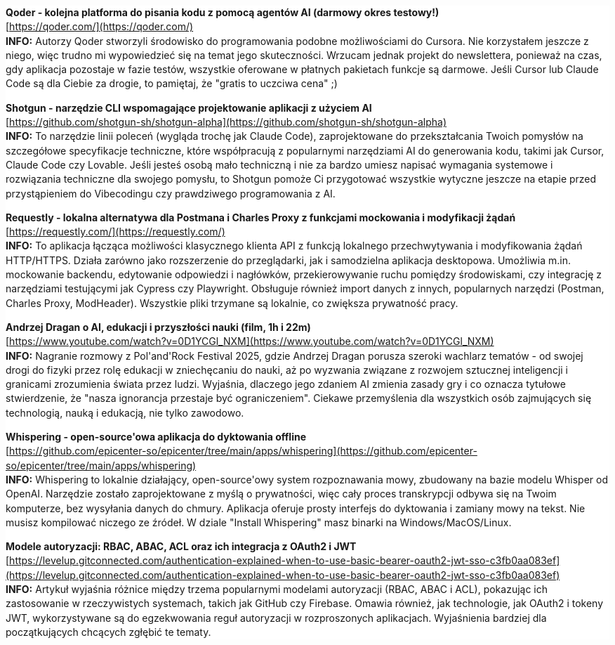 **Qoder - kolejna platforma do pisania kodu z pomocą agentów AI (darmowy okres testowy!)**  
[https://qoder.com/](https://qoder.com/)  
**INFO:** Autorzy Qoder stworzyli środowisko do programowania podobne możliwościami do Cursora. Nie korzystałem jeszcze z niego, więc trudno mi wypowiedzieć się na temat jego skuteczności. Wrzucam jednak projekt do newslettera, ponieważ na czas, gdy aplikacja pozostaje w fazie testów, wszystkie oferowane w płatnych pakietach funkcje są darmowe. Jeśli Cursor lub Claude Code są dla Ciebie za drogie, to pamiętaj, że "gratis to uczciwa cena" ;)  

**Shotgun - narzędzie CLI wspomagające projektowanie aplikacji z użyciem AI**  
[https://github.com/shotgun-sh/shotgun-alpha](https://github.com/shotgun-sh/shotgun-alpha)  
**INFO:** To narzędzie linii poleceń (wygląda trochę jak Claude Code), zaprojektowane do przekształcania Twoich pomysłów na szczegółowe specyfikacje techniczne, które współpracują z popularnymi narzędziami AI do generowania kodu, takimi jak Cursor, Claude Code czy Lovable. Jeśli jesteś osobą mało techniczną i nie za bardzo umiesz napisać wymagania systemowe i rozwiązania techniczne dla swojego pomysłu, to Shotgun pomoże Ci przygotować wszystkie wytyczne jeszcze na etapie przed przystąpieniem do Vibecodingu czy prawdziwego programowania z AI.  

**Requestly - lokalna alternatywa dla Postmana i Charles Proxy z funkcjami mockowania i modyfikacji żądań**  
[https://requestly.com/](https://requestly.com/)  
**INFO:** To aplikacja łącząca możliwości klasycznego klienta API z funkcją lokalnego przechwytywania i modyfikowania żądań HTTP/HTTPS. Działa zarówno jako rozszerzenie do przeglądarki, jak i samodzielna aplikacja desktopowa. Umożliwia m.in. mockowanie backendu, edytowanie odpowiedzi i nagłówków, przekierowywanie ruchu pomiędzy środowiskami, czy integrację z narzędziami testującymi jak Cypress czy Playwright. Obsługuje również import danych z innych, popularnych narzędzi (Postman, Charles Proxy, ModHeader). Wszystkie pliki trzymane są lokalnie, co zwiększa prywatność pracy.  

**Andrzej Dragan o AI, edukacji i przyszłości nauki (film, 1h i 22m)**  
[https://www.youtube.com/watch?v=0D1YCGl_NXM](https://www.youtube.com/watch?v=0D1YCGl_NXM)  
**INFO:** Nagranie rozmowy z Pol'and'Rock Festival 2025, gdzie Andrzej Dragan porusza szeroki wachlarz tematów - od swojej drogi do fizyki przez rolę edukacji w zniechęcaniu do nauki, aż po wyzwania związane z rozwojem sztucznej inteligencji i granicami zrozumienia świata przez ludzi. Wyjaśnia, dlaczego jego zdaniem AI zmienia zasady gry i co oznacza tytułowe stwierdzenie, że "nasza ignorancja przestaje być ograniczeniem". Ciekawe przemyślenia dla wszystkich osób zajmujących się technologią, nauką i edukacją, nie tylko zawodowo.  

**Whispering - open-source'owa aplikacja do dyktowania offline**  
[https://github.com/epicenter-so/epicenter/tree/main/apps/whispering](https://github.com/epicenter-so/epicenter/tree/main/apps/whispering)  
**INFO:** Whispering to lokalnie działający, open-source'owy system rozpoznawania mowy, zbudowany na bazie modelu Whisper od OpenAI. Narzędzie zostało zaprojektowane z myślą o prywatności, więc cały proces transkrypcji odbywa się na Twoim komputerze, bez wysyłania danych do chmury. Aplikacja oferuje prosty interfejs do dyktowania i zamiany mowy na tekst. Nie musisz kompilować niczego ze źródeł. W dziale "Install Whispering" masz binarki na Windows/MacOS/Linux.  

**Modele autoryzacji: RBAC, ABAC, ACL oraz ich integracja z OAuth2 i JWT**  
[https://levelup.gitconnected.com/authentication-explained-when-to-use-basic-bearer-oauth2-jwt-sso-c3fb0aa083ef](https://levelup.gitconnected.com/authentication-explained-when-to-use-basic-bearer-oauth2-jwt-sso-c3fb0aa083ef)  
**INFO:** Artykuł wyjaśnia różnice między trzema popularnymi modelami autoryzacji (RBAC, ABAC i ACL), pokazując ich zastosowanie w rzeczywistych systemach, takich jak GitHub czy Firebase. Omawia również, jak technologie, jak OAuth2 i tokeny JWT, wykorzystywane są do egzekwowania reguł autoryzacji w rozproszonych aplikacjach. Wyjaśnienia bardziej dla początkujących chcących zgłębić te tematy.  
